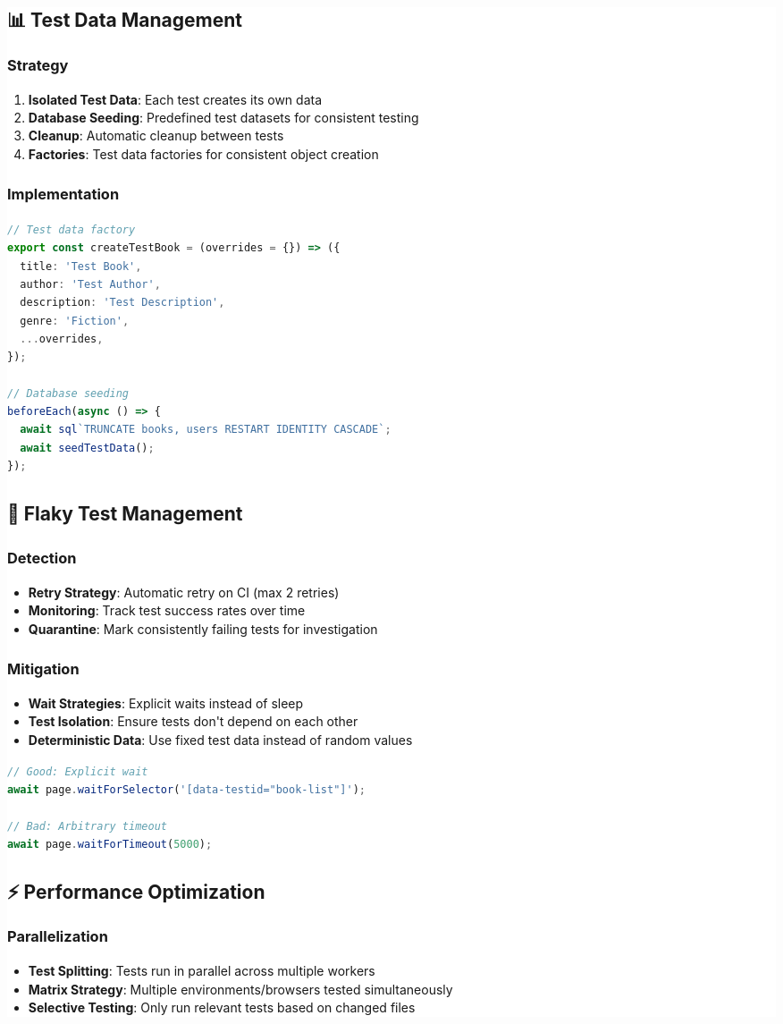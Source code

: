 ## 📊 Test Data Management

### Strategy
1. **Isolated Test Data**: Each test creates its own data
2. **Database Seeding**: Predefined test datasets for consistent testing
3. **Cleanup**: Automatic cleanup between tests
4. **Factories**: Test data factories for consistent object creation

### Implementation
```typescript
// Test data factory
export const createTestBook = (overrides = {}) => ({
  title: 'Test Book',
  author: 'Test Author',
  description: 'Test Description',
  genre: 'Fiction',
  ...overrides,
});

// Database seeding
beforeEach(async () => {
  await sql`TRUNCATE books, users RESTART IDENTITY CASCADE`;
  await seedTestData();
});
```

## 🔄 Flaky Test Management

### Detection
- **Retry Strategy**: Automatic retry on CI (max 2 retries)
- **Monitoring**: Track test success rates over time
- **Quarantine**: Mark consistently failing tests for investigation

### Mitigation
- **Wait Strategies**: Explicit waits instead of sleep
- **Test Isolation**: Ensure tests don't depend on each other
- **Deterministic Data**: Use fixed test data instead of random values

```typescript
// Good: Explicit wait
await page.waitForSelector('[data-testid="book-list"]');

// Bad: Arbitrary timeout
await page.waitForTimeout(5000);
```

## ⚡ Performance Optimization

### Parallelization
- **Test Splitting**: Tests run in parallel across multiple workers
- **Matrix Strategy**: Multiple environments/browsers tested simultaneously
- **Selective Testing**: Only run relevant tests based on changed files
